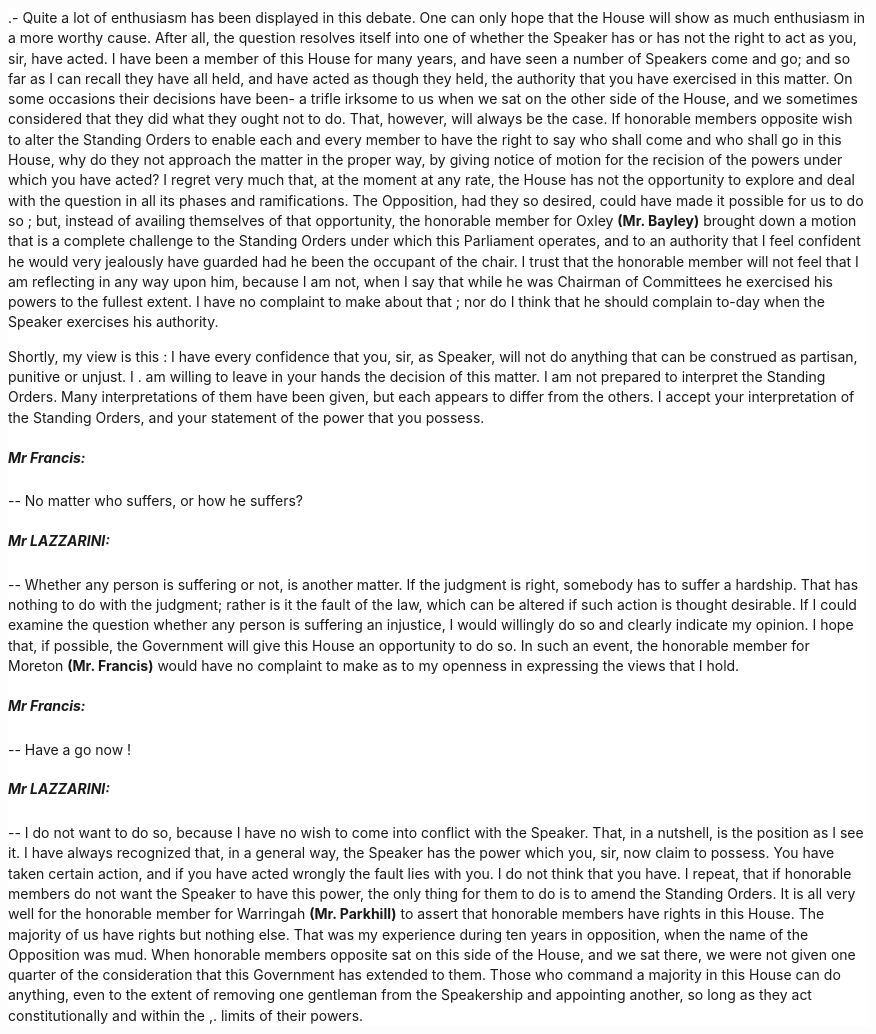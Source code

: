 .- Quite a lot of enthusiasm has been displayed in this debate. One can only hope that the House will show as much enthusiasm in a more worthy cause. After all, the question resolves itself into one of whether the  Speaker  has or has not the right to act as you, sir, have acted. I have been a member of this House for many years, and have seen a number of Speakers come and go; and so far as I can recall they have all held, and have acted as though they held, the authority that you have exercised in this matter. On some occasions their decisions have been- a trifle irksome to us when we sat on the other side of the House, and we sometimes considered that they did what they ought not to do. That, however, will always be the case. If honorable members opposite wish to alter the Standing Orders to enable each and every member to have the right to say who shall come and who shall go in this House, why do they not approach the matter in the proper way, by giving notice of motion for the recision of the powers under which you have acted? I regret very much that, at the moment at  any rate, the House has not the opportunity to explore and deal with the question in all its phases and ramifications. The Opposition, had they so desired, could have made it possible for us to do so ; but, instead of availing themselves of that opportunity, the honorable member for Oxley  **(Mr. Bayley)**  brought down a motion that is a complete challenge to the Standing Orders under which this Parliament operates, and to an authority that I feel confident he would very jealously have guarded had he been the occupant of the chair. I trust that the honorable member will not feel that I am reflecting in any way upon him, because I am not, when I say that while he was  Chairman  of Committees he exercised his powers to the fullest extent. I have no complaint to make about that ; nor do I think that he should complain to-day when the  Speaker  exercises his authority. 

Shortly, my view is this : I have every confidence that you, sir, as  Speaker,  will not do anything that can be construed as partisan, punitive or unjust. I . am willing to leave in your hands the decision of this matter. I am not prepared to interpret the Standing Orders. Many interpretations of them have been given, but each appears to differ from the others. I accept your interpretation of the Standing Orders, and your statement of the power that you possess. 

##### Mr Francis:

-- No matter who suffers, or how he suffers? 

##### Mr LAZZARINI:

-- Whether any person is suffering or not, is another matter. If the judgment is right, somebody has to suffer a hardship. That has nothing to do with the judgment; rather is it the fault of the law, which can be altered if such action is thought desirable. If I could examine the question whether any person is suffering an injustice, I would willingly do so and clearly indicate my opinion. I hope that, if possible, the Government will give this House an opportunity to do so. In such an event, the honorable member for Moreton  **(Mr. Francis)**  would have no complaint to make as to my openness in expressing the views that I hold. 

##### Mr Francis:

-- Have a go now ! 

##### Mr LAZZARINI:

-- I do not want to do so, because I have no wish to come into conflict with the  Speaker.  That, in a nutshell, is the position as I see it. I have always recognized that, in a general way, the  Speaker  has the power which you, sir, now claim to possess. You have taken certain action, and if you have acted wrongly the fault lies with you. I do not think that you have. I repeat, that if honorable members do not want the  Speaker  to have this power, the only thing for them to do is to amend the Standing Orders. It is all very well for the honorable member for Warringah  **(Mr. Parkhill)**  to assert that honorable members have rights in this House. The majority of us have rights but nothing else. That was my experience during ten years in opposition, when the name of the Opposition was mud. When honorable members opposite sat on this side of the House, and we sat there, we were not given one quarter of the consideration that this Government has extended to them. Those who command a majority in this House can do anything, even to the extent of removing one gentleman from the Speakership and appointing another, so long as they act constitutionally and within the ,. limits of their powers. 
